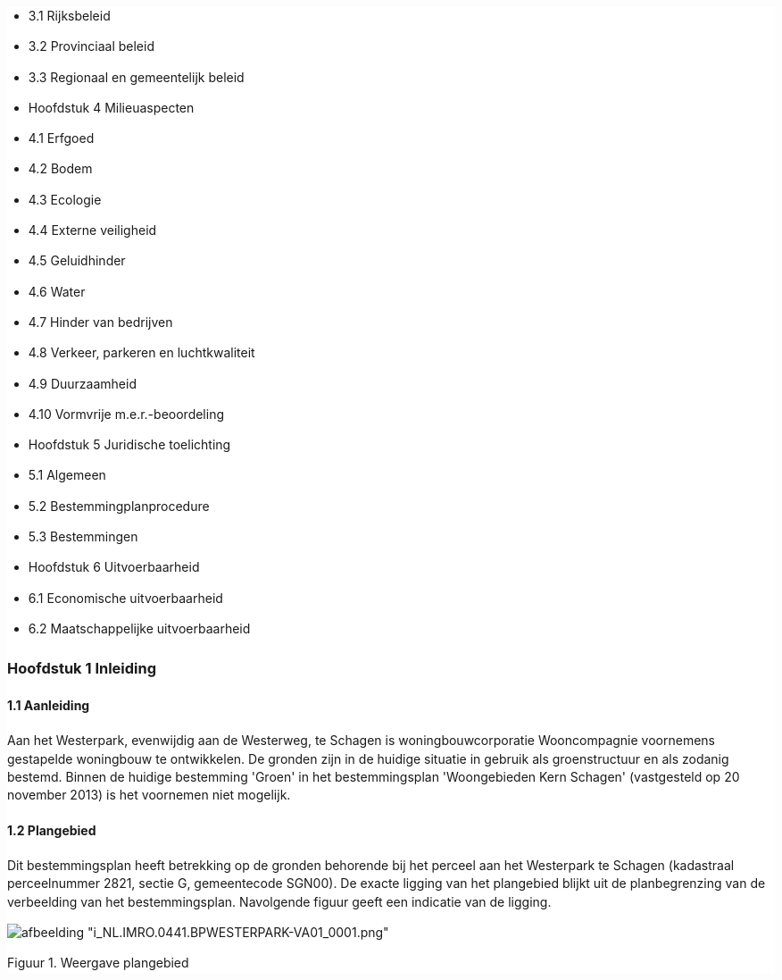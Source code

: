 + 3\.1 Rijksbeleid

+ 3\.2 Provinciaal beleid

+ 3\.3 Regionaal en gemeentelijk beleid

* Hoofdstuk 4 Milieuaspecten

+ 4\.1 Erfgoed

+ 4\.2 Bodem

+ 4\.3 Ecologie

+ 4\.4 Externe veiligheid

+ 4\.5 Geluidhinder

+ 4\.6 Water

+ 4\.7 Hinder van bedrijven

+ 4\.8 Verkeer, parkeren en luchtkwaliteit

+ 4\.9 Duurzaamheid

+ 4\.10 Vormvrije m.e.r.\-beoordeling

* Hoofdstuk 5 Juridische toelichting

+ 5\.1 Algemeen

+ 5\.2 Bestemmingplanprocedure

+ 5\.3 Bestemmingen

* Hoofdstuk 6 Uitvoerbaarheid

+ 6\.1 Economische uitvoerbaarheid

+ 6\.2 Maatschappelijke uitvoerbaarheid

### Hoofdstuk 1 Inleiding

#### 1\.1 Aanleiding

Aan het Westerpark, evenwijdig aan de Westerweg, te Schagen is woningbouwcorporatie Wooncompagnie voornemens gestapelde woningbouw te ontwikkelen. De gronden zijn in de huidige situatie in gebruik als groenstructuur en als zodanig bestemd. Binnen de huidige bestemming 'Groen' in het bestemmingsplan 'Woongebieden Kern Schagen' (vastgesteld op 20 november 2013\) is het voornemen niet mogelijk.

#### 1\.2 Plangebied

Dit bestemmingsplan heeft betrekking op de gronden behorende bij het perceel aan het Westerpark te Schagen (kadastraal perceelnummer 2821, sectie G, gemeentecode SGN00\). De exacte ligging van het plangebied blijkt uit de planbegrenzing van de verbeelding van het bestemmingsplan. Navolgende figuur geeft een indicatie van de ligging.

![afbeelding "i_NL.IMRO.0441.BPWESTERPARK-VA01_0001.png"](i_NL.IMRO.0441.BPWESTERPARK-VA01_0001.png)

Figuur 1\. Weergave plangebied
